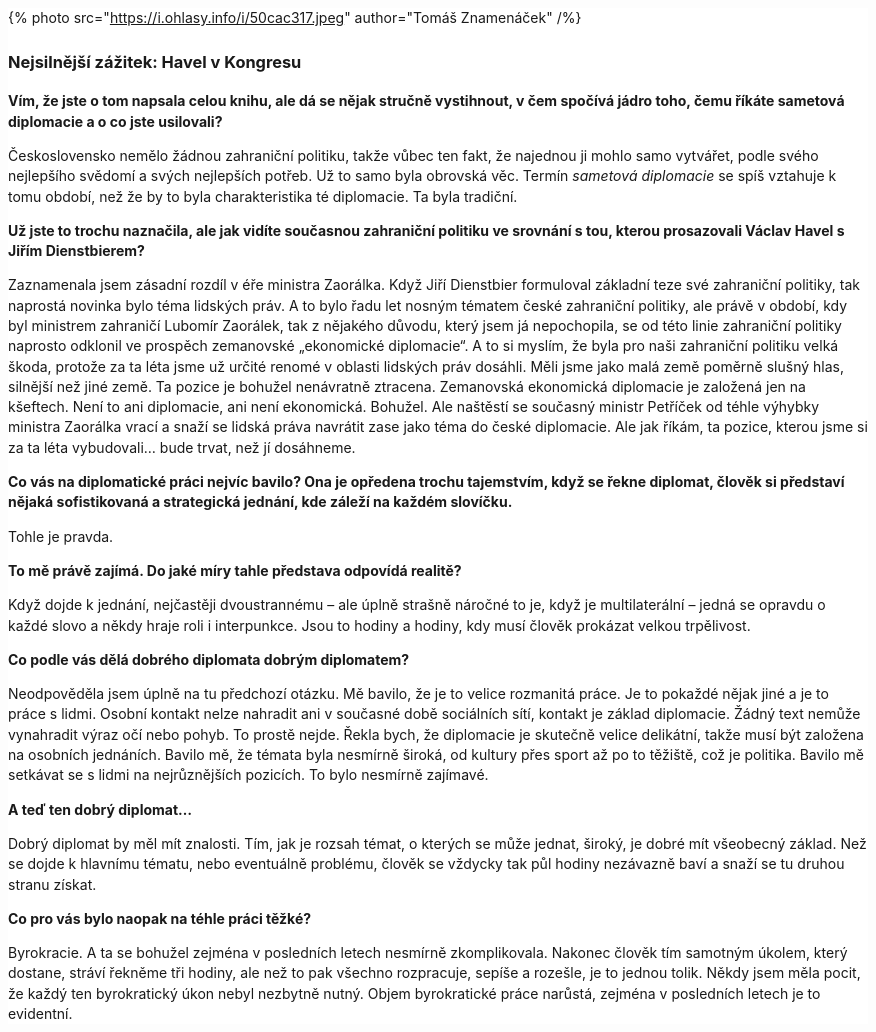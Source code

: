 {% photo src="https://i.ohlasy.info/i/50cac317.jpeg" author="Tomáš Znamenáček" /%}

### Nejsilnější zážitek: Havel v Kongresu

**Vím, že jste o tom napsala celou knihu, ale dá se nějak stručně vystihnout, v čem spočívá jádro toho, čemu říkáte sametová diplomacie a o co jste usilovali?**

Československo nemělo žádnou zahraniční politiku, takže vůbec ten fakt, že najednou ji mohlo samo vytvářet, podle svého nejlepšího svědomí a svých nejlepších potřeb. Už to samo byla obrovská věc. Termín *sametová diplomacie* se spíš vztahuje k tomu období, než že by to byla charakteristika té diplomacie. Ta byla tradiční.

**Už jste to trochu naznačila, ale jak vidíte současnou zahraniční politiku ve srovnání s tou, kterou prosazovali Václav Havel s Jiřím Dienstbierem?**

Zaznamenala jsem zásadní rozdíl v éře ministra Zaorálka. Když Jiří Dienstbier formuloval základní teze své zahraniční politiky, tak naprostá novinka bylo téma lidských práv. A to bylo řadu let nosným tématem české zahraniční politiky, ale právě v období, kdy byl ministrem zahraničí Lubomír Zaorálek, tak z nějakého důvodu, který jsem já nepochopila, se od této linie zahraniční politiky naprosto odklonil ve prospěch zemanovské „ekonomické diplomacie“. A to si myslím, že byla pro naši zahraniční politiku velká škoda, protože za ta léta jsme už určité renomé v oblasti lidských práv dosáhli. Měli jsme jako malá země poměrně slušný hlas, silnější než jiné země. Ta pozice je bohužel nenávratně ztracena. Zemanovská ekonomická diplomacie je založená jen na kšeftech. Není to ani diplomacie, ani není ekonomická. Bohužel. Ale naštěstí se současný ministr Petříček od téhle výhybky ministra Zaorálka vrací a snaží se lidská práva navrátit zase jako téma do české diplomacie. Ale jak říkám, ta pozice, kterou jsme si za ta léta vybudovali… bude trvat, než jí dosáhneme.

**Co vás na diplomatické práci nejvíc bavilo? Ona je opředena trochu tajemstvím, když se řekne diplomat, člověk si představí nějaká sofistikovaná a strategická jednání, kde záleží na každém slovíčku.**

Tohle je pravda. 

**To mě právě zajímá. Do jaké míry tahle představa odpovídá realitě?**

Když dojde k jednání, nejčastěji dvoustrannému – ale úplně strašně náročné to je, když je multilaterální – jedná se opravdu o každé slovo a někdy hraje roli i interpunkce. Jsou to hodiny a hodiny, kdy musí člověk prokázat velkou trpělivost. 

**Co podle vás dělá dobrého diplomata dobrým diplomatem?**

Neodpověděla jsem úplně na tu předchozí otázku. Mě bavilo, že je to velice rozmanitá práce. Je to pokaždé nějak jiné a je to práce s lidmi. Osobní kontakt nelze nahradit ani v současné době sociálních sítí, kontakt je základ diplomacie. Žádný text nemůže vynahradit výraz očí nebo pohyb. To prostě nejde. Řekla bych, že diplomacie je skutečně velice delikátní, takže musí být založena na osobních jednáních. Bavilo mě, že témata byla nesmírně široká, od kultury přes sport až po to těžiště, což je politika. Bavilo mě setkávat se s lidmi na nejrůznějších pozicích. To bylo nesmírně zajímavé.

**A teď ten dobrý diplomat…**

Dobrý diplomat by měl mít znalosti. Tím, jak je rozsah témat, o kterých se může jednat, široký, je dobré mít všeobecný základ. Než se dojde k hlavnímu tématu, nebo eventuálně problému, člověk se vždycky tak půl hodiny nezávazně baví a snaží se tu druhou stranu získat.

**Co pro vás bylo naopak na téhle práci těžké?**

Byrokracie. A ta se bohužel zejména v posledních letech nesmírně zkomplikovala. Nakonec člověk tím samotným úkolem, který dostane, stráví řekněme tři hodiny, ale než to pak všechno rozpracuje, sepíše a rozešle, je to jednou tolik. Někdy jsem měla pocit, že každý ten byrokratický úkon nebyl nezbytně nutný. Objem byrokratické práce narůstá, zejména v posledních letech je to evidentní. 
